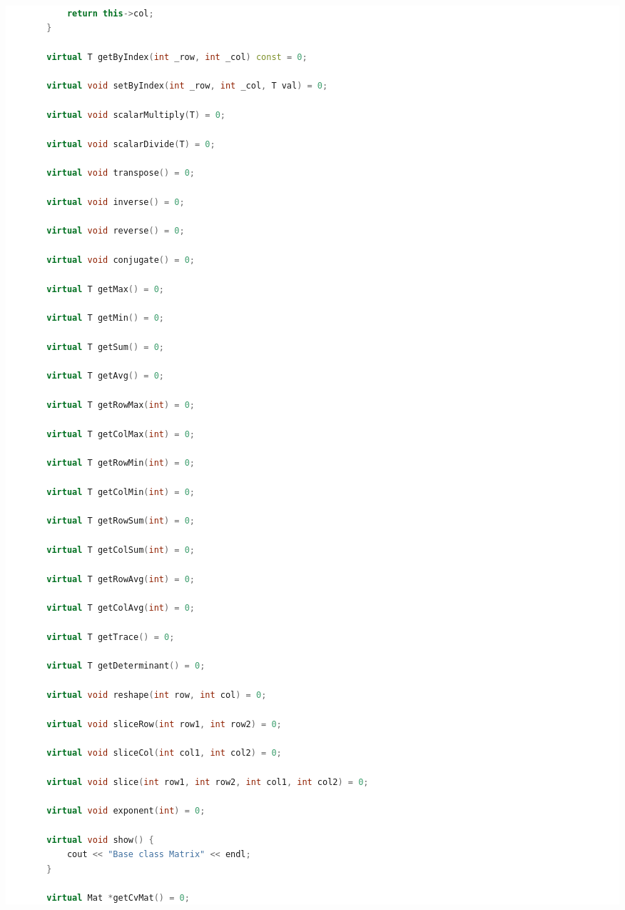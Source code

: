 ```c++
            return this->col;
        }

        virtual T getByIndex(int _row, int _col) const = 0;

        virtual void setByIndex(int _row, int _col, T val) = 0;

        virtual void scalarMultiply(T) = 0;

        virtual void scalarDivide(T) = 0;

        virtual void transpose() = 0;

        virtual void inverse() = 0;

        virtual void reverse() = 0;

        virtual void conjugate() = 0;

        virtual T getMax() = 0;

        virtual T getMin() = 0;

        virtual T getSum() = 0;

        virtual T getAvg() = 0;

        virtual T getRowMax(int) = 0;

        virtual T getColMax(int) = 0;

        virtual T getRowMin(int) = 0;

        virtual T getColMin(int) = 0;

        virtual T getRowSum(int) = 0;

        virtual T getColSum(int) = 0;

        virtual T getRowAvg(int) = 0;

        virtual T getColAvg(int) = 0;

        virtual T getTrace() = 0;

        virtual T getDeterminant() = 0;

        virtual void reshape(int row, int col) = 0;

        virtual void sliceRow(int row1, int row2) = 0;

        virtual void sliceCol(int col1, int col2) = 0;

        virtual void slice(int row1, int row2, int col1, int col2) = 0;

        virtual void exponent(int) = 0;

        virtual void show() {
            cout << "Base class Matrix" << endl;
        }

        virtual Mat *getCvMat() = 0;

```